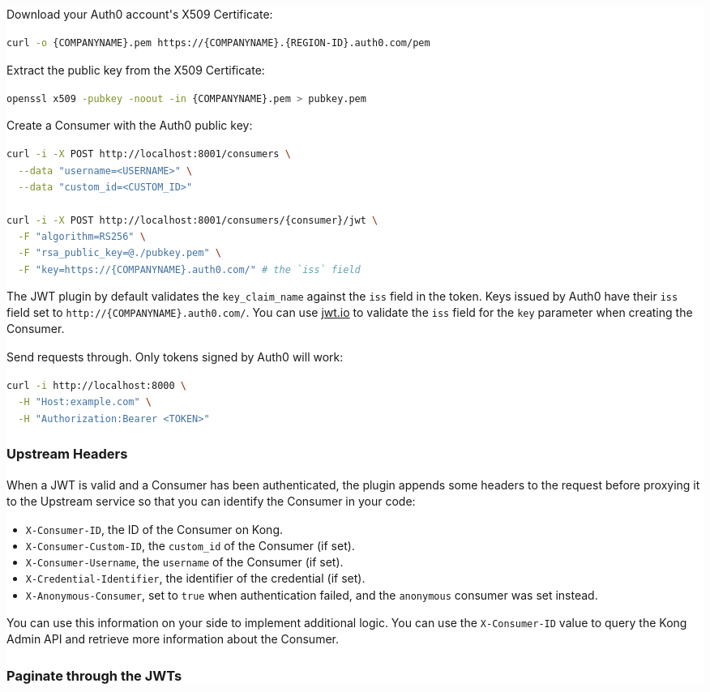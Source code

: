 Download your Auth0 account's X509 Certificate:

```bash
curl -o {COMPANYNAME}.pem https://{COMPANYNAME}.{REGION-ID}.auth0.com/pem
```

Extract the public key from the X509 Certificate:

```bash
openssl x509 -pubkey -noout -in {COMPANYNAME}.pem > pubkey.pem
```

Create a Consumer with the Auth0 public key:

```bash
curl -i -X POST http://localhost:8001/consumers \
  --data "username=<USERNAME>" \
  --data "custom_id=<CUSTOM_ID>"

curl -i -X POST http://localhost:8001/consumers/{consumer}/jwt \
  -F "algorithm=RS256" \
  -F "rsa_public_key=@./pubkey.pem" \
  -F "key=https://{COMPANYNAME}.auth0.com/" # the `iss` field
```

The JWT plugin by default validates the `key_claim_name` against the `iss`
field in the token. Keys issued by Auth0 have their `iss` field set to
`http://{COMPANYNAME}.auth0.com/`. You can use [jwt.io](https://jwt.io) to
validate the `iss` field for the `key` parameter when creating the
Consumer.

Send requests through. Only tokens signed by Auth0 will work:

```bash
curl -i http://localhost:8000 \
  -H "Host:example.com" \
  -H "Authorization:Bearer <TOKEN>"
```

### Upstream Headers

When a JWT is valid and a Consumer has been authenticated, the plugin appends
some headers to the request before proxying it to the Upstream service
so that you can identify the Consumer in your code:

* `X-Consumer-ID`, the ID of the Consumer on Kong.
* `X-Consumer-Custom-ID`, the `custom_id` of the Consumer (if set).
* `X-Consumer-Username`, the `username` of the Consumer (if set).
* `X-Credential-Identifier`, the identifier of the credential (if set).
* `X-Anonymous-Consumer`, set to `true` when authentication failed, and
   the `anonymous` consumer was set instead.

You can use this information on your side to implement additional logic. You can
use the `X-Consumer-ID` value to query the Kong Admin API and retrieve more information about the Consumer.

### Paginate through the JWTs
